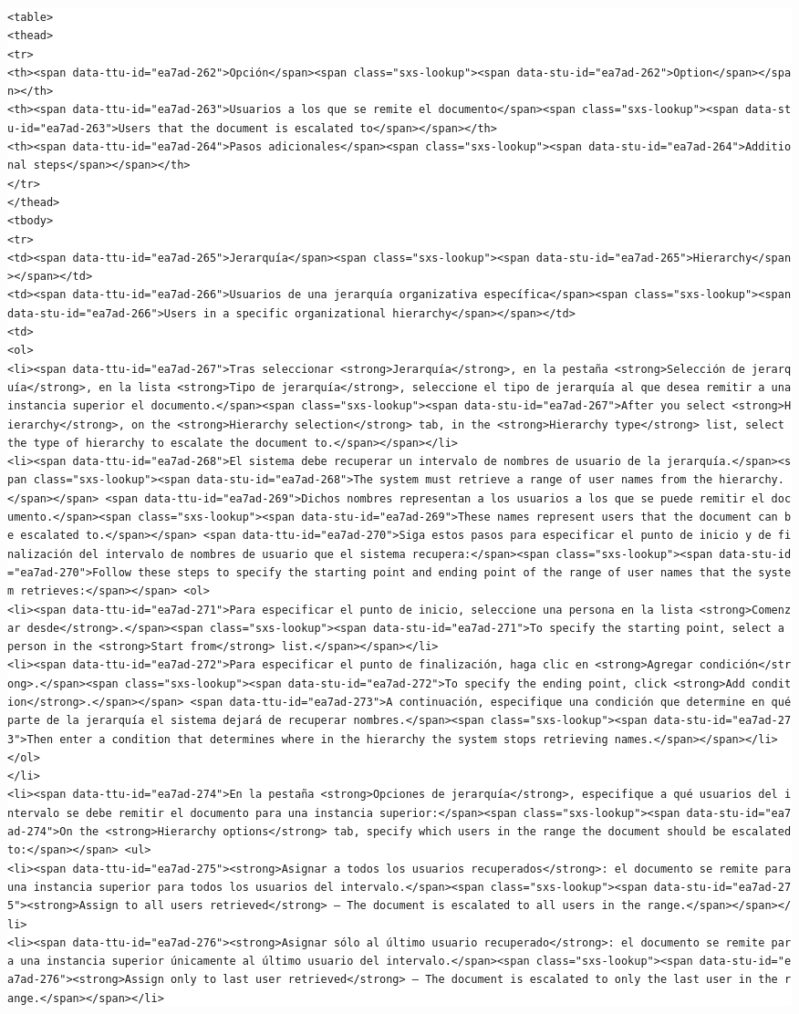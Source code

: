     <table>
    <thead>
    <tr>
    <th><span data-ttu-id="ea7ad-262">Opción</span><span class="sxs-lookup"><span data-stu-id="ea7ad-262">Option</span></span></th>
    <th><span data-ttu-id="ea7ad-263">Usuarios a los que se remite el documento</span><span class="sxs-lookup"><span data-stu-id="ea7ad-263">Users that the document is escalated to</span></span></th>
    <th><span data-ttu-id="ea7ad-264">Pasos adicionales</span><span class="sxs-lookup"><span data-stu-id="ea7ad-264">Additional steps</span></span></th>
    </tr>
    </thead>
    <tbody>
    <tr>
    <td><span data-ttu-id="ea7ad-265">Jerarquía</span><span class="sxs-lookup"><span data-stu-id="ea7ad-265">Hierarchy</span></span></td>
    <td><span data-ttu-id="ea7ad-266">Usuarios de una jerarquía organizativa específica</span><span class="sxs-lookup"><span data-stu-id="ea7ad-266">Users in a specific organizational hierarchy</span></span></td>
    <td>
    <ol>
    <li><span data-ttu-id="ea7ad-267">Tras seleccionar <strong>Jerarquía</strong>, en la pestaña <strong>Selección de jerarquía</strong>, en la lista <strong>Tipo de jerarquía</strong>, seleccione el tipo de jerarquía al que desea remitir a una instancia superior el documento.</span><span class="sxs-lookup"><span data-stu-id="ea7ad-267">After you select <strong>Hierarchy</strong>, on the <strong>Hierarchy selection</strong> tab, in the <strong>Hierarchy type</strong> list, select the type of hierarchy to escalate the document to.</span></span></li>
    <li><span data-ttu-id="ea7ad-268">El sistema debe recuperar un intervalo de nombres de usuario de la jerarquía.</span><span class="sxs-lookup"><span data-stu-id="ea7ad-268">The system must retrieve a range of user names from the hierarchy.</span></span> <span data-ttu-id="ea7ad-269">Dichos nombres representan a los usuarios a los que se puede remitir el documento.</span><span class="sxs-lookup"><span data-stu-id="ea7ad-269">These names represent users that the document can be escalated to.</span></span> <span data-ttu-id="ea7ad-270">Siga estos pasos para especificar el punto de inicio y de finalización del intervalo de nombres de usuario que el sistema recupera:</span><span class="sxs-lookup"><span data-stu-id="ea7ad-270">Follow these steps to specify the starting point and ending point of the range of user names that the system retrieves:</span></span> <ol>
    <li><span data-ttu-id="ea7ad-271">Para especificar el punto de inicio, seleccione una persona en la lista <strong>Comenzar desde</strong>.</span><span class="sxs-lookup"><span data-stu-id="ea7ad-271">To specify the starting point, select a person in the <strong>Start from</strong> list.</span></span></li>
    <li><span data-ttu-id="ea7ad-272">Para especificar el punto de finalización, haga clic en <strong>Agregar condición</strong>.</span><span class="sxs-lookup"><span data-stu-id="ea7ad-272">To specify the ending point, click <strong>Add condition</strong>.</span></span> <span data-ttu-id="ea7ad-273">A continuación, especifique una condición que determine en qué parte de la jerarquía el sistema dejará de recuperar nombres.</span><span class="sxs-lookup"><span data-stu-id="ea7ad-273">Then enter a condition that determines where in the hierarchy the system stops retrieving names.</span></span></li>
    </ol>
    </li>
    <li><span data-ttu-id="ea7ad-274">En la pestaña <strong>Opciones de jerarquía</strong>, especifique a qué usuarios del intervalo se debe remitir el documento para una instancia superior:</span><span class="sxs-lookup"><span data-stu-id="ea7ad-274">On the <strong>Hierarchy options</strong> tab, specify which users in the range the document should be escalated to:</span></span> <ul>
    <li><span data-ttu-id="ea7ad-275"><strong>Asignar a todos los usuarios recuperados</strong>: el documento se remite para una instancia superior para todos los usuarios del intervalo.</span><span class="sxs-lookup"><span data-stu-id="ea7ad-275"><strong>Assign to all users retrieved</strong> – The document is escalated to all users in the range.</span></span></li>
    <li><span data-ttu-id="ea7ad-276"><strong>Asignar sólo al último usuario recuperado</strong>: el documento se remite para una instancia superior únicamente al último usuario del intervalo.</span><span class="sxs-lookup"><span data-stu-id="ea7ad-276"><strong>Assign only to last user retrieved</strong> – The document is escalated to only the last user in the range.</span></span></li>